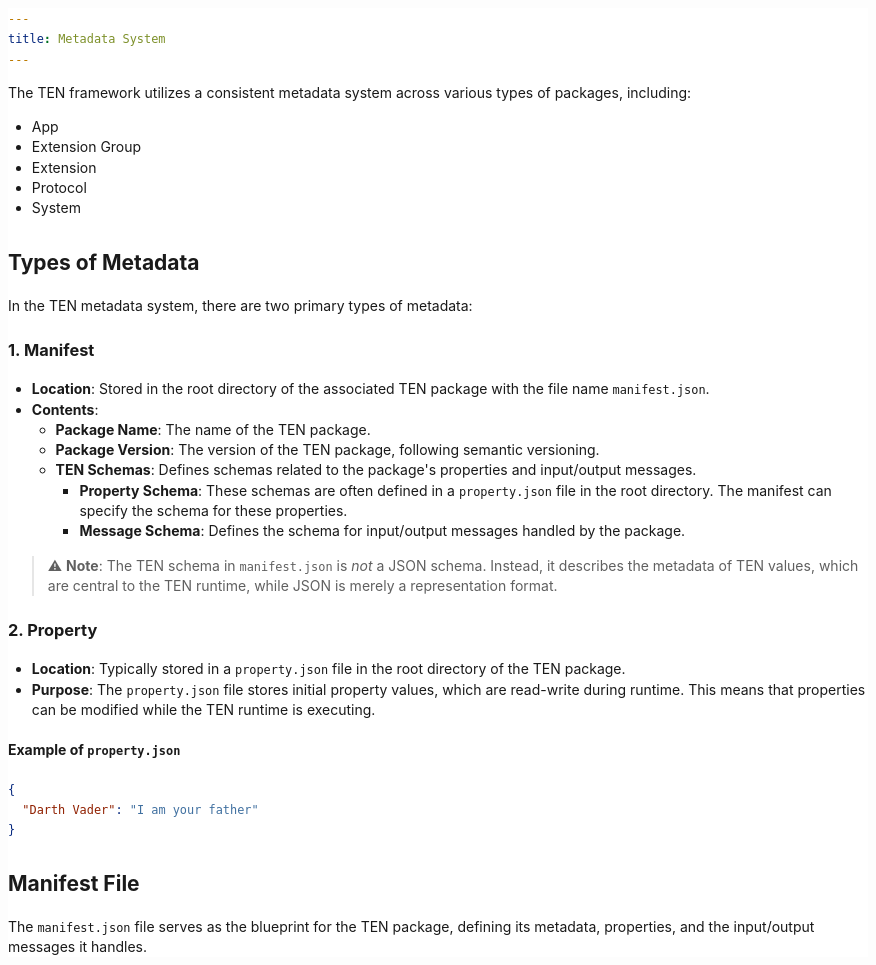 ```yaml
---
title: Metadata System
---
```


The TEN framework utilizes a consistent metadata system across various types of packages, including:

- App
- Extension Group
- Extension
- Protocol
- System

## Types of Metadata

In the TEN metadata system, there are two primary types of metadata:

### 1. **Manifest**

- **Location**: Stored in the root directory of the associated TEN package with the file name `manifest.json`.
- **Contents**:
  - **Package Name**: The name of the TEN package.
  - **Package Version**: The version of the TEN package, following semantic versioning.
  - **TEN Schemas**: Defines schemas related to the package's properties and input/output messages.
    - **Property Schema**: These schemas are often defined in a `property.json` file in the root directory. The manifest can specify the schema for these properties.
    - **Message Schema**: Defines the schema for input/output messages handled by the package.

> ⚠️ **Note**: The TEN schema in `manifest.json` is _not_ a JSON schema. Instead, it describes the metadata of TEN values, which are central to the TEN runtime, while JSON is merely a representation format.

### 2. **Property**

- **Location**: Typically stored in a `property.json` file in the root directory of the TEN package.
- **Purpose**: The `property.json` file stores initial property values, which are read-write during runtime. This means that properties can be modified while the TEN runtime is executing.

#### Example of `property.json`

```json
{
  "Darth Vader": "I am your father"
}
```

## Manifest File

The `manifest.json` file serves as the blueprint for the TEN package, defining its metadata, properties, and the input/output messages it handles.
